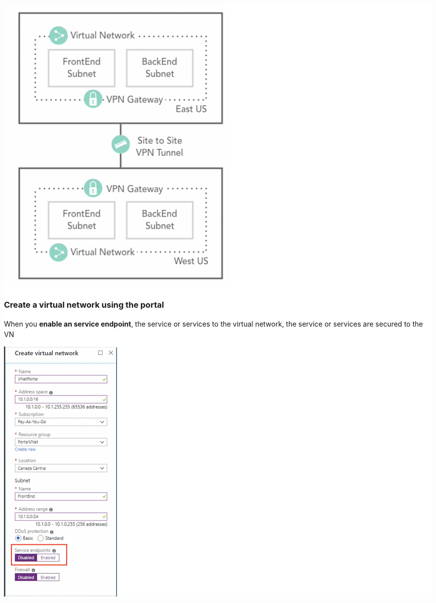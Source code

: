 ![Alt Image Text](images/9_5.png "Body image")


### Create a virtual network using the portal


When you **enable an service endpoint**, the service or services to the virtual network, the service or services are secured to the VN

![Alt Image Text](images/9_6.png "Body image")
